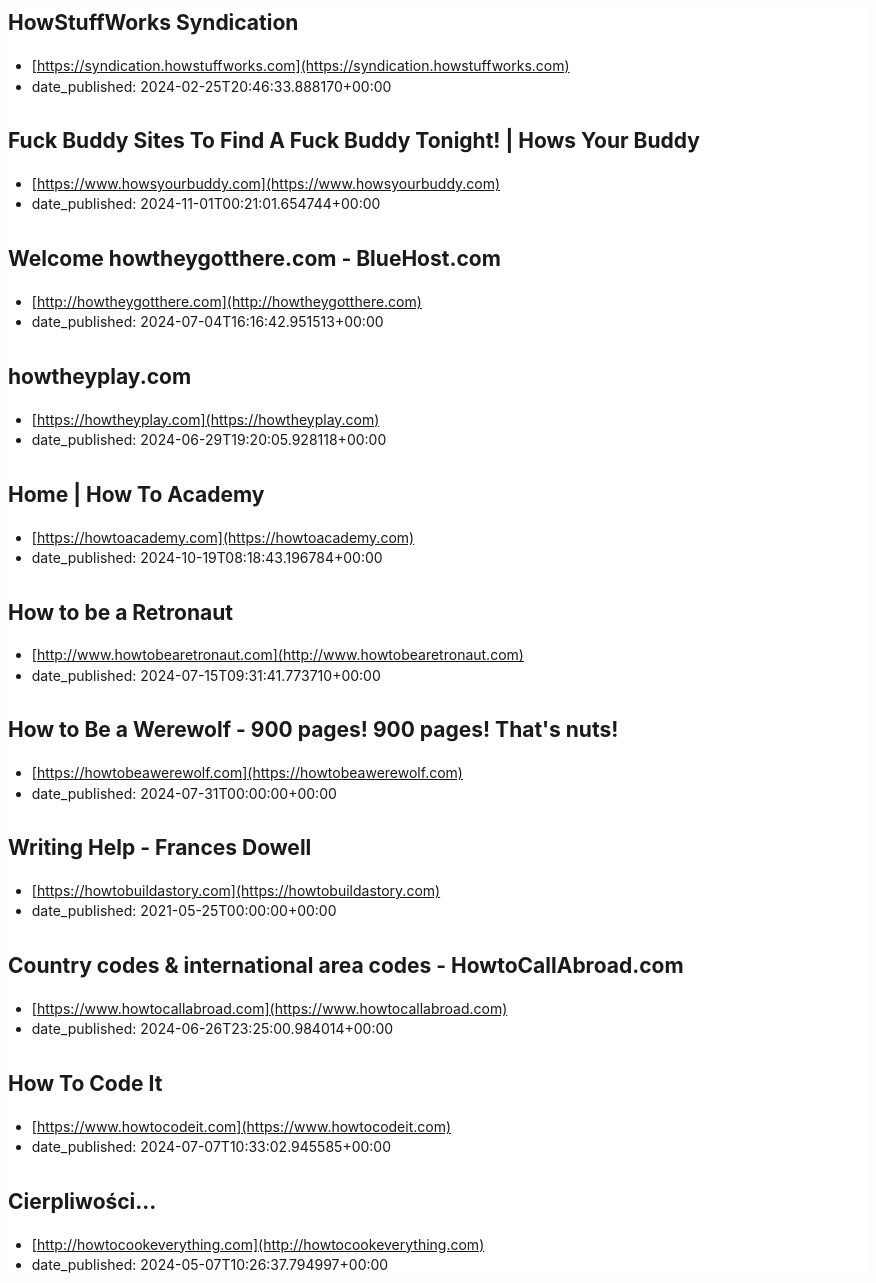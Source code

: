  ## HowStuffWorks Syndication
 - [https://syndication.howstuffworks.com](https://syndication.howstuffworks.com)
 - date_published: 2024-02-25T20:46:33.888170+00:00

 ## Fuck Buddy Sites To Find A Fuck Buddy Tonight! | Hows Your Buddy
 - [https://www.howsyourbuddy.com](https://www.howsyourbuddy.com)
 - date_published: 2024-11-01T00:21:01.654744+00:00

 ## Welcome howtheygotthere.com - BlueHost.com
 - [http://howtheygotthere.com](http://howtheygotthere.com)
 - date_published: 2024-07-04T16:16:42.951513+00:00

 ## howtheyplay.com
 - [https://howtheyplay.com](https://howtheyplay.com)
 - date_published: 2024-06-29T19:20:05.928118+00:00

 ## Home | How To Academy
 - [https://howtoacademy.com](https://howtoacademy.com)
 - date_published: 2024-10-19T08:18:43.196784+00:00

 ## How to be a Retronaut
 - [http://www.howtobearetronaut.com](http://www.howtobearetronaut.com)
 - date_published: 2024-07-15T09:31:41.773710+00:00

 ## How to Be a Werewolf - 900 pages! 900 pages! That's nuts!
 - [https://howtobeawerewolf.com](https://howtobeawerewolf.com)
 - date_published: 2024-07-31T00:00:00+00:00

 ## Writing Help - Frances Dowell
 - [https://howtobuildastory.com](https://howtobuildastory.com)
 - date_published: 2021-05-25T00:00:00+00:00

 ## Country codes & international area codes - HowtoCallAbroad.com
 - [https://www.howtocallabroad.com](https://www.howtocallabroad.com)
 - date_published: 2024-06-26T23:25:00.984014+00:00

 ## How To Code It
 - [https://www.howtocodeit.com](https://www.howtocodeit.com)
 - date_published: 2024-07-07T10:33:02.945585+00:00

 ## Cierpliwości...
 - [http://howtocookeverything.com](http://howtocookeverything.com)
 - date_published: 2024-05-07T10:26:37.794997+00:00
